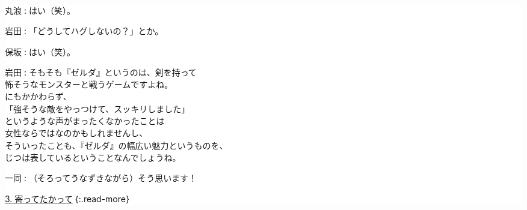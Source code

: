 丸浪
: はい（笑）。

岩田
: 「どうしてハグしないの？」とか。

保坂
: はい（笑）。

岩田
: そもそも『ゼルダ』というのは、剣を持って<br>怖そうなモンスターと戦うゲームですよね。<br>にもかかわらず、<br>「強そうな敵をやっつけて、スッキリしました」<br>というような声がまったくなかったことは<br>女性ならではなのかもしれませんし、<br>そういったことも、『ゼルダ』の幅広い魅力というものを、<br>じつは表しているということなんでしょうね。

一同
: （そろってうなずきながら）そう思います！

[3. 寄ってたかって](3.md)
{:.read-more}

